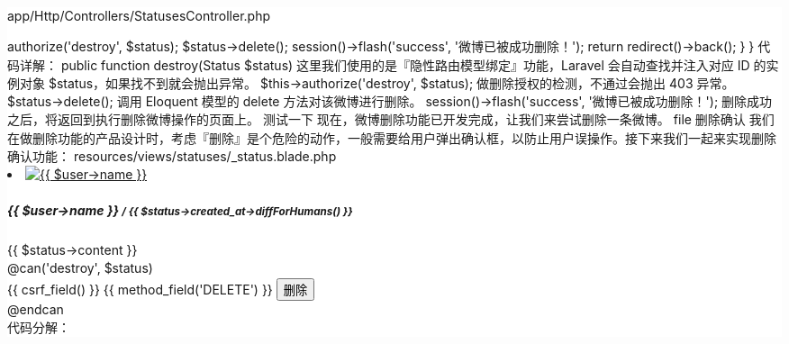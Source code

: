 app/Http/Controllers/StatusesController.php

<?php

.
.
.

class StatusesController extends Controller
{
    .
    .
    .
    public function destroy(Status $status)
    {
        $this->authorize('destroy', $status);
        $status->delete();
        session()->flash('success', '微博已被成功删除！');
        return redirect()->back();
    }
}
代码详解：

    public function destroy(Status $status)
这里我们使用的是『隐性路由模型绑定』功能，Laravel 会自动查找并注入对应 ID 的实例对象 $status，如果找不到就会抛出异常。

$this->authorize('destroy', $status);
做删除授权的检测，不通过会抛出 403 异常。

$status->delete();
调用 Eloquent 模型的 delete 方法对该微博进行删除。

session()->flash('success', '微博已被成功删除！');
删除成功之后，将返回到执行删除微博操作的页面上。

测试一下
现在，微博删除功能已开发完成，让我们来尝试删除一条微博。

file

删除确认
我们在做删除功能的产品设计时，考虑『删除』是个危险的动作，一般需要给用户弹出确认框，以防止用户误操作。接下来我们一起来实现删除确认功能：

resources/views/statuses/_status.blade.php

<li class="media mt-4 mb-4">
  <a href="{{ route('users.show', $user->id )}}">
    <img src="{{ $user->gravatar() }}" alt="{{ $user->name }}" class="mr-3 gravatar"/>
  </a>
  <div class="media-body">
    <h5 class="mt-0 mb-1">{{ $user->name }} <small> / {{ $status->created_at->diffForHumans() }}</small></h5>
    {{ $status->content }}
  </div>

  @can('destroy', $status)
    <form action="{{ route('statuses.destroy', $status->id) }}" method="POST" onsubmit="return confirm('您确定要删除本条微博吗？');">
      {{ csrf_field() }}
      {{ method_field('DELETE') }}
      <button type="submit" class="btn btn-sm btn-danger">删除</button>
    </form>
  @endcan
</li>
代码分解：
